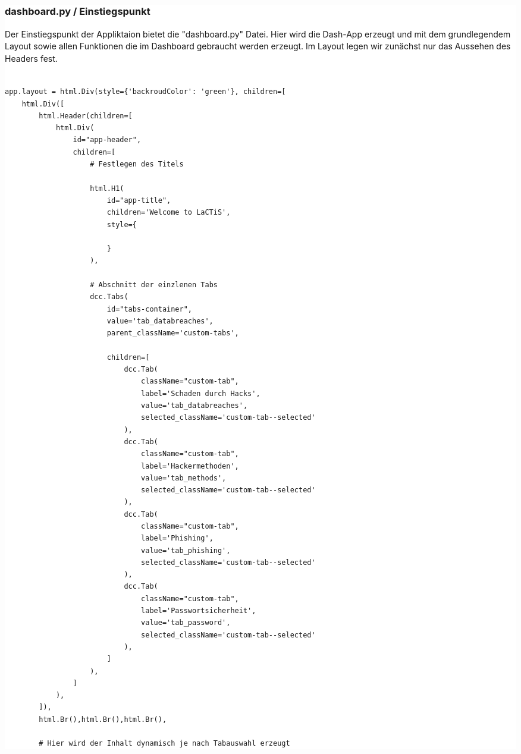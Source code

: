 
### dashboard.py / Einstiegspunkt

Der Einstiegspunkt der Appliktaion bietet die "dashboard.py" Datei. Hier wird die Dash-App erzeugt und mit dem grundlegendem Layout sowie allen Funktionen die im Dashboard gebraucht werden erzeugt. Im Layout legen wir zunächst nur das Aussehen des Headers fest.

```

app.layout = html.Div(style={'backroudColor': 'green'}, children=[
    html.Div([
        html.Header(children=[
            html.Div(
                id="app-header",
                children=[
                    # Festlegen des Titels

                    html.H1(
                        id="app-title",
                        children='Welcome to LaCTiS',
                        style={
                            
                        }
                    ),

                    # Abschnitt der einzlenen Tabs
                    dcc.Tabs(
                        id="tabs-container", 
                        value='tab_databreaches', 
                        parent_className='custom-tabs',

                        children=[
                            dcc.Tab(
                                className="custom-tab", 
                                label='Schaden durch Hacks', 
                                value='tab_databreaches',
                                selected_className='custom-tab--selected'
                            ),
                            dcc.Tab(
                                className="custom-tab", 
                                label='Hackermethoden', 
                                value='tab_methods',
                                selected_className='custom-tab--selected'
                            ),
                            dcc.Tab(
                                className="custom-tab", 
                                label='Phishing', 
                                value='tab_phishing',
                                selected_className='custom-tab--selected'
                            ),
                            dcc.Tab(
                                className="custom-tab", 
                                label='Passwortsicherheit', 
                                value='tab_password',
                                selected_className='custom-tab--selected'
                            ),
                        ]
                    ),  
                ]
            ),
        ]),
        html.Br(),html.Br(),html.Br(),
        
        # Hier wird der Inhalt dynamisch je nach Tabauswahl erzeugt
```